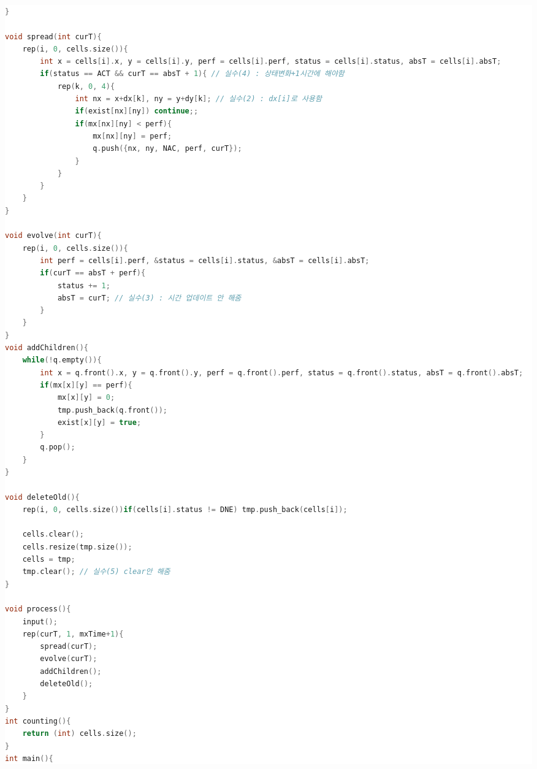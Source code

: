 ```cpp
}

void spread(int curT){
    rep(i, 0, cells.size()){
        int x = cells[i].x, y = cells[i].y, perf = cells[i].perf, status = cells[i].status, absT = cells[i].absT;
        if(status == ACT && curT == absT + 1){ // 실수(4) : 상태변화+1시간에 해야함
            rep(k, 0, 4){
                int nx = x+dx[k], ny = y+dy[k]; // 실수(2) : dx[i]로 사용함
                if(exist[nx][ny]) continue;;
                if(mx[nx][ny] < perf){
                    mx[nx][ny] = perf;
                    q.push({nx, ny, NAC, perf, curT});
                }
            }
        }
    }
}

void evolve(int curT){
    rep(i, 0, cells.size()){
        int perf = cells[i].perf, &status = cells[i].status, &absT = cells[i].absT;
        if(curT == absT + perf){
            status += 1;
            absT = curT; // 실수(3) : 시간 업데이트 안 해줌
        }
    }
}
void addChildren(){
    while(!q.empty()){
        int x = q.front().x, y = q.front().y, perf = q.front().perf, status = q.front().status, absT = q.front().absT;
        if(mx[x][y] == perf){
            mx[x][y] = 0;
            tmp.push_back(q.front());
            exist[x][y] = true;
        }
        q.pop();
    }
}

void deleteOld(){
    rep(i, 0, cells.size())if(cells[i].status != DNE) tmp.push_back(cells[i]);

    cells.clear();
    cells.resize(tmp.size());
    cells = tmp;
    tmp.clear(); // 실수(5) clear안 해줌
}

void process(){
    input();
    rep(curT, 1, mxTime+1){
        spread(curT);
        evolve(curT);
        addChildren();
        deleteOld();
    }
}
int counting(){
    return (int) cells.size();
}
int main(){
```